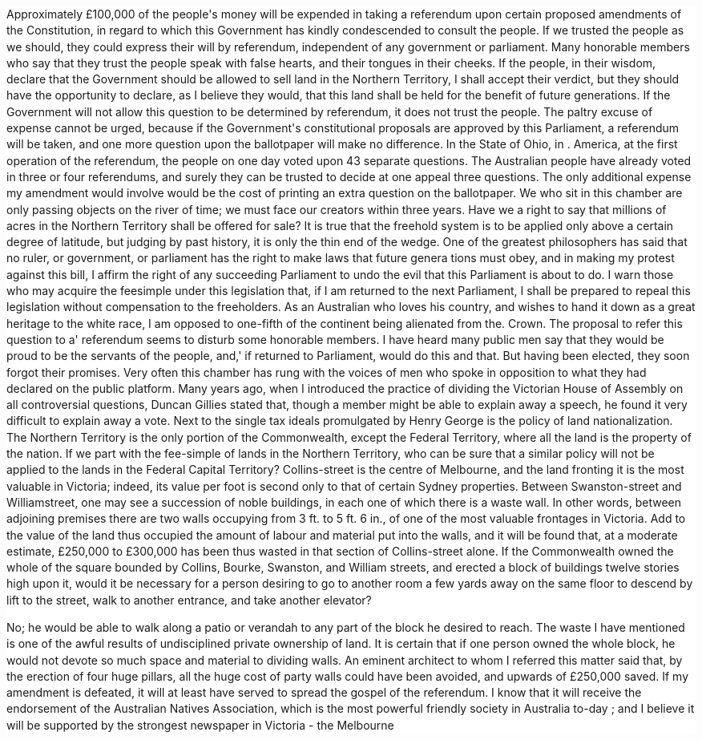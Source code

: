 Approximately £100,000 of the people's money will be expended in taking a referendum upon certain proposed amendments of the Constitution, in regard to which this Government has kindly condescended to consult the people. If we trusted the people as we should, they could express their will by referendum, independent of any government or parliament. Many honorable members who say that they trust the people speak with false hearts, and their tongues in their cheeks. If the people, in their wisdom, declare that the Government should be allowed to sell land in the Northern Territory, I shall accept their verdict, but they should have the opportunity to declare, as I believe they would, that this land shall be held for the benefit of future generations. If the Government will not allow this question to be determined by referendum, it does not trust the people. The paltry excuse of expense cannot be urged, because if the Government's constitutional proposals are approved by this Parliament, a referendum will be taken, and one more question upon the ballotpaper will make no difference. In the State of Ohio, in . America, at the first operation of the referendum, the people on one day voted upon 43 separate questions. The Australian people have already voted in three or four referendums, and surely they can be trusted to decide at one appeal three questions. The only additional expense my amendment would involve would be the cost of printing an extra question on the ballotpaper. We who sit in this chamber are only passing objects on the river of time; we must face our creators within three years. Have we a right to say that millions of acres in the Northern Territory shall be offered for sale? It is true that the freehold system is to be applied only above a certain degree of latitude, but judging by past history, it is only the thin end of the wedge. One of the greatest philosophers has said that no ruler, or government, or parliament has the right to make laws that future genera tions must obey, and in making my protest against this bill, I affirm the right of any succeeding Parliament to undo the evil that this Parliament is about to do. I warn those who may acquire the feesimple under this legislation that, if I am returned to the next Parliament, I shall be prepared to repeal this legislation without compensation to the freeholders. As an Australian who loves his country, and wishes to hand it down as a great  heritage to the white race, I am opposed to one-fifth of the continent being alienated from the. Crown. The proposal to refer this question to a' referendum seems to disturb some honorable members. I have heard many public men say that they would be proud to be the servants of the people, and,' if returned to Parliament, would do this and that. But having been elected, they soon forgot their promises. Very often this chamber has rung with the voices of men who spoke in opposition to what they had declared on the public platform. Many years ago, when I introduced the practice of dividing the Victorian House of Assembly on all controversial questions, Duncan Gillies stated that, though a member might be able to explain away a speech, he found it very difficult to explain away a vote. Next to the single tax ideals promulgated by Henry George is the policy of land nationalization. The Northern Territory is the only portion of the Commonwealth, except the Federal Territory, where all the land is the property of the nation. If we part with the fee-simple of lands in the Northern Territory, who can be sure that a similar policy will not be applied to the lands in the Federal Capital Territory? Collins-street is the centre of Melbourne, and the land fronting it is the most valuable in Victoria; indeed, its value per foot is second only to that of certain Sydney properties. Between Swanston-street and Williamstreet, one may see a succession of noble buildings, in each one of which there is a waste wall. In other words, between adjoining premises there are two walls occupying from 3 ft. to 5 ft. 6 in., of one of the most valuable frontages in Victoria. Add to the value of the land thus occupied the amount of labour and material put into the walls, and it will be found that, at a moderate estimate, £250,000 to £300,000 has been thus wasted in that section of Collins-street alone. If the Commonwealth owned the whole of the square bounded by Collins, Bourke, Swanston, and William streets, and erected a block of buildings twelve stories high upon it, would it be necessary for a person desiring to go to another room a few yards away on the same floor to descend by lift to the street, walk to another entrance, and take another elevator? 

No; he would be able to walk along a patio or verandah to any part of the block he desired to reach. The waste I have mentioned is one of the awful results of undisciplined private ownership of land. It is certain that if one person owned the whole block, he would not devote so much space and material to dividing walls. An eminent architect to whom I referred this matter said that, by the erection of four huge pillars, all the huge cost of party walls could have been avoided, and upwards of £250,000 saved. If my amendment is defeated, it will at least have served to spread the gospel of the referendum. I know that it will receive the endorsement of the Australian Natives Association, which is the most powerful friendly society in Australia to-day ; and I believe it will be supported by the strongest newspaper in Victoria - the Melbourne 

